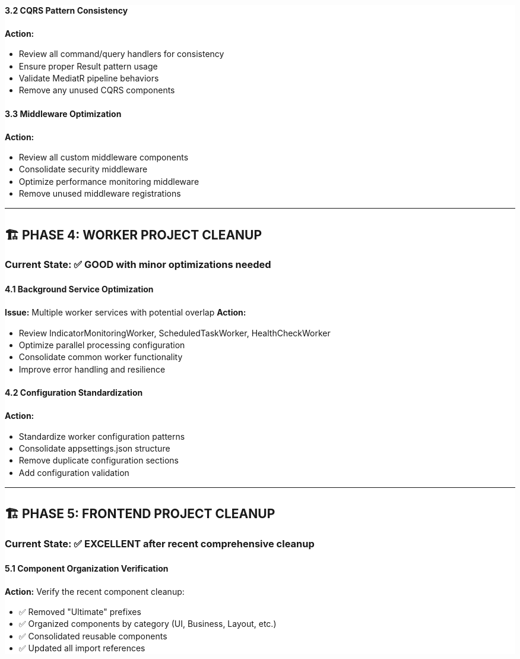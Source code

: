 #### 3.2 CQRS Pattern Consistency
**Action:**
- Review all command/query handlers for consistency
- Ensure proper Result<T> pattern usage
- Validate MediatR pipeline behaviors
- Remove any unused CQRS components

#### 3.3 Middleware Optimization
**Action:**
- Review all custom middleware components
- Consolidate security middleware
- Optimize performance monitoring middleware
- Remove unused middleware registrations

---

## 🏗️ PHASE 4: WORKER PROJECT CLEANUP

### Current State: ✅ **GOOD** with minor optimizations needed

#### 4.1 Background Service Optimization
**Issue:** Multiple worker services with potential overlap
**Action:**
- Review IndicatorMonitoringWorker, ScheduledTaskWorker, HealthCheckWorker
- Optimize parallel processing configuration
- Consolidate common worker functionality
- Improve error handling and resilience

#### 4.2 Configuration Standardization
**Action:**
- Standardize worker configuration patterns
- Consolidate appsettings.json structure
- Remove duplicate configuration sections
- Add configuration validation

---

## 🏗️ PHASE 5: FRONTEND PROJECT CLEANUP

### Current State: ✅ **EXCELLENT** after recent comprehensive cleanup

#### 5.1 Component Organization Verification
**Action:** Verify the recent component cleanup:
- ✅ Removed "Ultimate" prefixes
- ✅ Organized components by category (UI, Business, Layout, etc.)
- ✅ Consolidated reusable components
- ✅ Updated all import references
